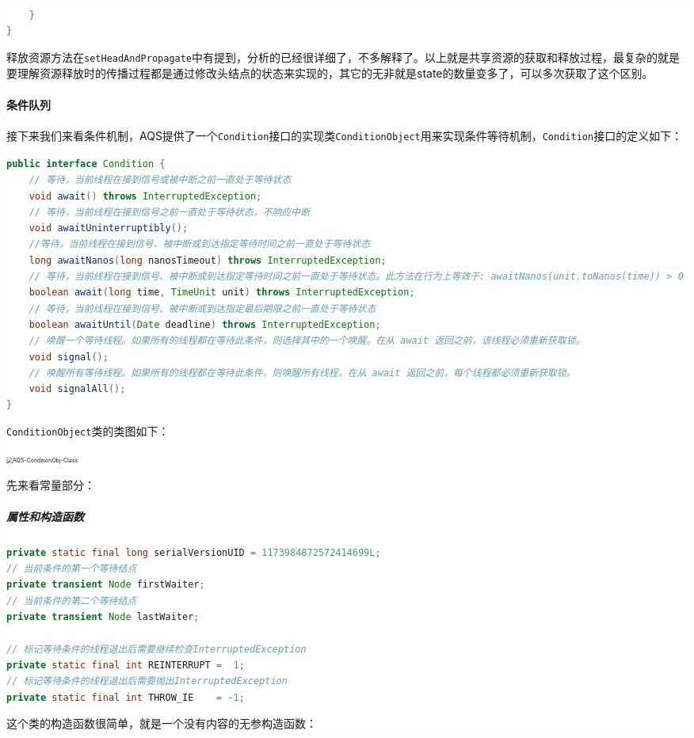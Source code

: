 ```java
    }
}
```

释放资源方法在`setHeadAndPropagate`中有提到，分析的已经很详细了，不多解释了。以上就是共享资源的获取和释放过程，最复杂的就是要理解资源释放时的传播过程都是通过修改头结点的状态来实现的，其它的无非就是state的数量变多了，可以多次获取了这个区别。

#### 条件队列

接下来我们来看条件机制，AQS提供了一个`Condition`接口的实现类`ConditionObject`用来实现条件等待机制，`Condition`接口的定义如下：

```java
public interface Condition {
    // 等待，当前线程在接到信号或被中断之前一直处于等待状态
    void await() throws InterruptedException;   
    // 等待，当前线程在接到信号之前一直处于等待状态，不响应中断
    void awaitUninterruptibly();   
    //等待，当前线程在接到信号、被中断或到达指定等待时间之前一直处于等待状态 
    long awaitNanos(long nanosTimeout) throws InterruptedException; 
    // 等待，当前线程在接到信号、被中断或到达指定等待时间之前一直处于等待状态。此方法在行为上等效于: awaitNanos(unit.toNanos(time)) > 0
    boolean await(long time, TimeUnit unit) throws InterruptedException;   
    // 等待，当前线程在接到信号、被中断或到达指定最后期限之前一直处于等待状态
    boolean awaitUntil(Date deadline) throws InterruptedException;   
    // 唤醒一个等待线程。如果所有的线程都在等待此条件，则选择其中的一个唤醒。在从 await 返回之前，该线程必须重新获取锁。
    void signal();    
    // 唤醒所有等待线程。如果所有的线程都在等待此条件，则唤醒所有线程。在从 await 返回之前，每个线程都必须重新获取锁。
    void signalAll();
}
```

`ConditionObject`类的类图如下：

<img src="
https://evanblog.oss-cn-shanghai.aliyuncs.com/image/Concurrent/AQS-ConditionObj-Class.png" alt="AQS-ConditionObj-Class" style="zoom:50%;" />

先来看常量部分：

##### 属性和构造函数

```java
private static final long serialVersionUID = 1173984872572414699L;
// 当前条件的第一个等待结点
private transient Node firstWaiter;
// 当前条件的第二个等待结点
private transient Node lastWaiter;

// 标记等待条件的线程退出后需要继续检查InterruptedException
private static final int REINTERRUPT =  1;
// 标记等待条件的线程退出后需要抛出InterruptedException
private static final int THROW_IE    = -1;
```

这个类的构造函数很简单，就是一个没有内容的无参构造函数：
